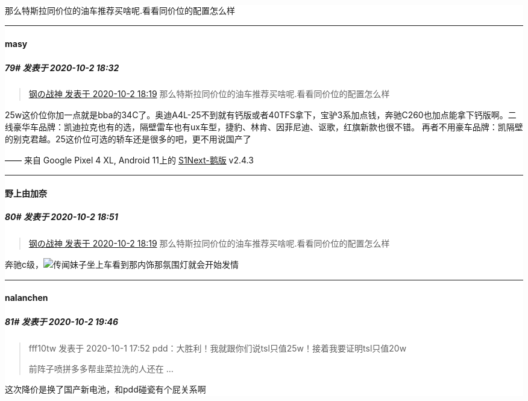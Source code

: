 


那么特斯拉同价位的油车推荐买啥呢.看看同价位的配置怎么样







*****

####  masy  
##### 79#       发表于 2020-10-2 18:32



<blockquote><a href="httphttps://bbs.saraba1st.com/2b/forum.php?mod=redirect&amp;goto=findpost&amp;pid=48931183&amp;ptid=1962903" target="_blank">钢の战神 发表于 2020-10-2 18:19</a>
那么特斯拉同价位的油车推荐买啥呢.看看同价位的配置怎么样</blockquote>
25w这价位你加一点就是bba的34C了。奥迪A4L-25不到就有钙版或者40TFS拿下，宝驴3系加点钱，奔驰C260也加点能拿下钙版啊。二线豪华车品牌：凯迪拉克也有的选，隔壁雷车也有ux车型，捷豹、林肯、因菲尼迪、讴歌，红旗新款也很不错。
再者不用豪车品牌：凯隔壁的别克君越。25这价位可选的轿车还是很多的吧，更不用说国产了

—— 来自 Google Pixel 4 XL, Android 11上的 [S1Next-鹅版](https://github.com/ykrank/S1-Next/releases) v2.4.3







*****

####  野上由加奈  
##### 80#       发表于 2020-10-2 18:51



<blockquote><a href="httphttps://bbs.saraba1st.com/2b/forum.php?mod=redirect&amp;goto=findpost&amp;pid=48931183&amp;ptid=1962903" target="_blank">钢の战神 发表于 2020-10-2 18:19</a>
那么特斯拉同价位的油车推荐买啥呢.看看同价位的配置怎么样</blockquote>
奔驰c级，<img src="https://static.saraba1st.com/image/smiley/face2017/067.png" referrerpolicy="no-referrer">传闻妹子坐上车看到那内饰那氛围灯就会开始发情







*****

####  nalanchen  
##### 81#       发表于 2020-10-2 19:46



<blockquote>fff10tw 发表于 2020-10-1 17:52
pdd：大胜利！我就跟你们说tsl只值25w！接着我要证明tsl只值20w


前阵子喷拼多多帮韭菜拉洗的人还在 ...</blockquote>
这次降价是换了国产新电池，和pdd碰瓷有个屁关系啊
